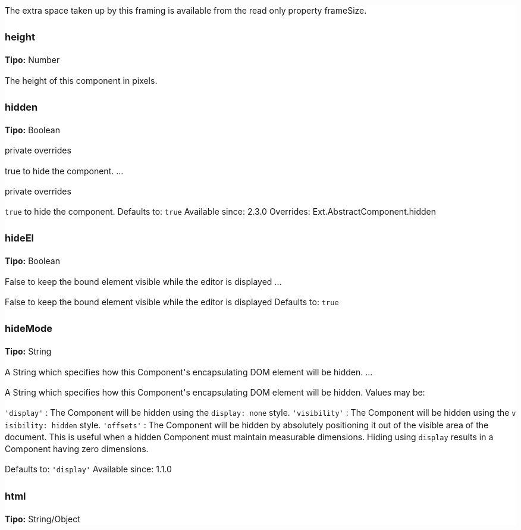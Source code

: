 The extra space taken up by this framing is available from the read only property frameSize.


### height

**Tipo:** Number

The height of this component in pixels.


### hidden

**Tipo:** Boolean

private overrides

true to hide the component. ...

private overrides

`true` to hide the component.
Defaults to: `true`        Available since: 2.3.0
Overrides: Ext.AbstractComponent.hidden


### hideEl

**Tipo:** Boolean

False to keep the bound element visible while the editor is displayed ...

False to keep the bound element visible while the editor is displayed
Defaults to: `true`


### hideMode

**Tipo:** String

A String which specifies how this Component's encapsulating DOM element will be hidden. ...

A String which specifies how this Component's encapsulating DOM element will be hidden. Values may be:


`'display'` : The Component will be hidden using the `display: none` style.
`'visibility'` : The Component will be hidden using the `visibility: hidden` style.
`'offsets'` : The Component will be hidden by absolutely positioning it out of the visible area of the document.
This is useful when a hidden Component must maintain measurable dimensions. Hiding using `display` results in a
Component having zero dimensions.


Defaults to: `'display'`        Available since: 1.1.0


### html

**Tipo:** String/Object
